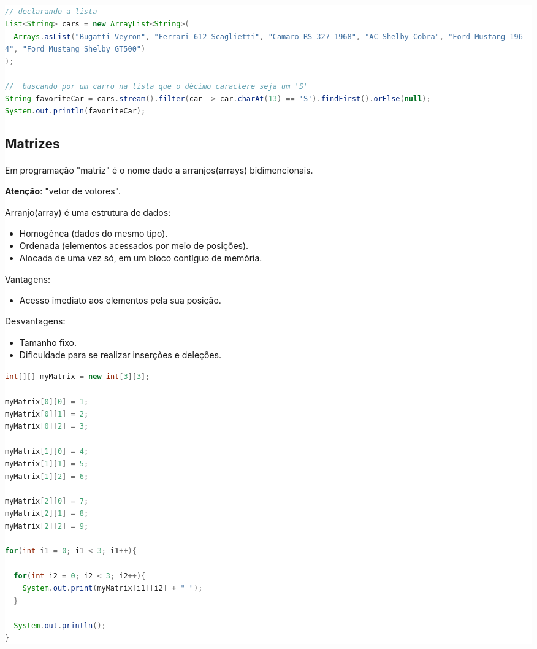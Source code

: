 ```java
// declarando a lista
List<String> cars = new ArrayList<String>(
  Arrays.asList("Bugatti Veyron", "Ferrari 612 Scaglietti", "Camaro RS 327 1968", "AC Shelby Cobra", "Ford Mustang 1964", "Ford Mustang Shelby GT500")
);

//  buscando por um carro na lista que o décimo caractere seja um 'S'
String favoriteCar = cars.stream().filter(car -> car.charAt(13) == 'S').findFirst().orElse(null);
System.out.println(favoriteCar);
```

## Matrizes

Em programação "matriz" é o nome dado a arranjos(arrays) bidimencionais.

**Atenção**: "vetor de votores".

Arranjo(array) é uma estrutura de dados:

- Homogênea (dados do mesmo tipo).
- Ordenada (elementos acessados por meio de posições).
- Alocada de uma vez só, em um bloco contíguo de memória.

Vantagens:

- Acesso imediato aos elementos pela sua posição.

Desvantagens:

- Tamanho fixo.
- Dificuldade para se realizar inserções e deleções.

```java
int[][] myMatrix = new int[3][3];

myMatrix[0][0] = 1;
myMatrix[0][1] = 2;
myMatrix[0][2] = 3;

myMatrix[1][0] = 4;
myMatrix[1][1] = 5;
myMatrix[1][2] = 6;

myMatrix[2][0] = 7;
myMatrix[2][1] = 8;
myMatrix[2][2] = 9;

for(int i1 = 0; i1 < 3; i1++){

  for(int i2 = 0; i2 < 3; i2++){
    System.out.print(myMatrix[i1][i2] + " ");
  }

  System.out.println();
}
```
